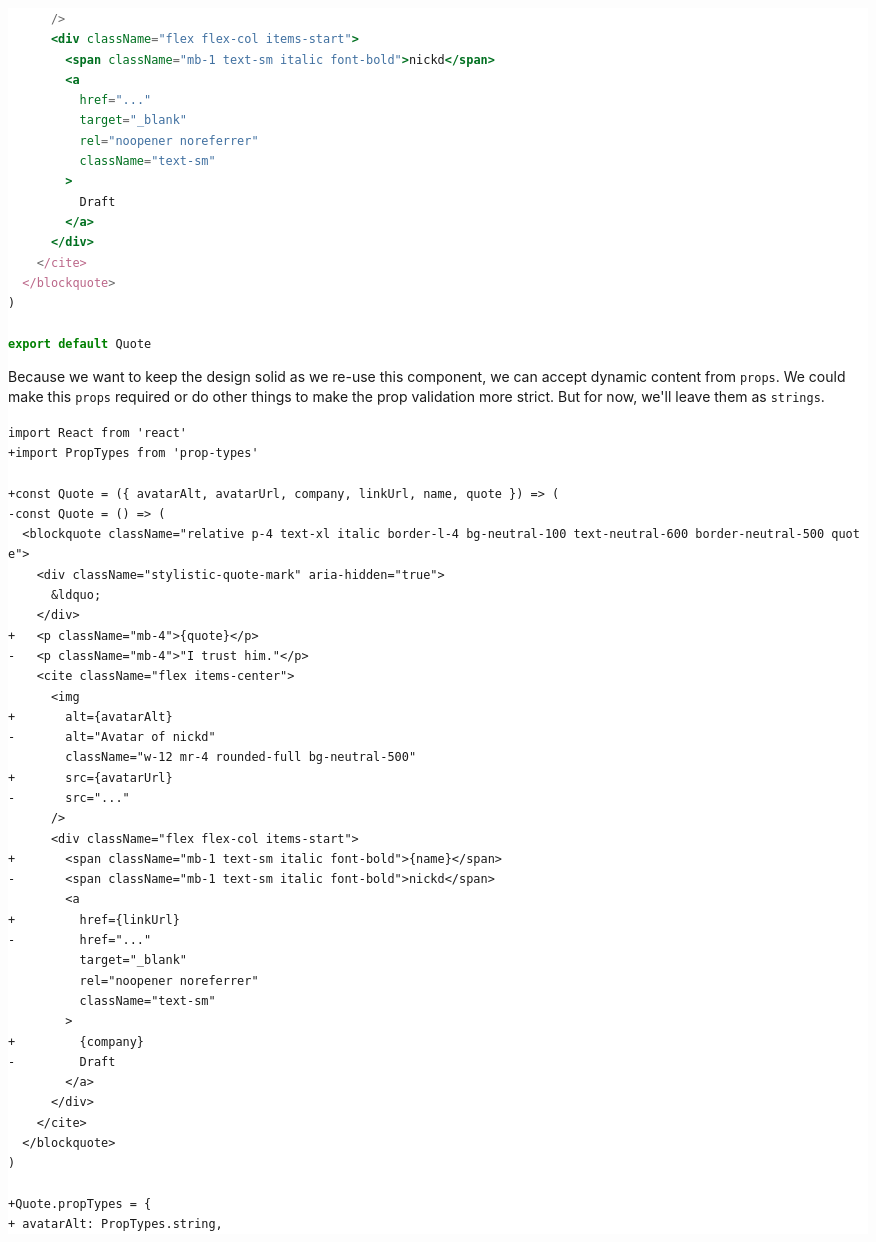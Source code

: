 ```jsx
      />
      <div className="flex flex-col items-start">
        <span className="mb-1 text-sm italic font-bold">nickd</span>
        <a
          href="..."
          target="_blank"
          rel="noopener noreferrer"
          className="text-sm"
        >
          Draft
        </a>
      </div>
    </cite>
  </blockquote>
)

export default Quote
```

Because we want to keep the design solid as we re-use this component, we can accept dynamic content from `props`. We could make this `props` required or do other things to make the prop validation more strict. But for now, we'll leave them as `strings`.

```git
import React from 'react'
+import PropTypes from 'prop-types'

+const Quote = ({ avatarAlt, avatarUrl, company, linkUrl, name, quote }) => (
-const Quote = () => (
  <blockquote className="relative p-4 text-xl italic border-l-4 bg-neutral-100 text-neutral-600 border-neutral-500 quote">
    <div className="stylistic-quote-mark" aria-hidden="true">
      &ldquo;
    </div>
+   <p className="mb-4">{quote}</p>
-   <p className="mb-4">"I trust him."</p>
    <cite className="flex items-center">
      <img
+       alt={avatarAlt}
-       alt="Avatar of nickd"
        className="w-12 mr-4 rounded-full bg-neutral-500"
+       src={avatarUrl}
-       src="..."
      />
      <div className="flex flex-col items-start">
+       <span className="mb-1 text-sm italic font-bold">{name}</span>
-       <span className="mb-1 text-sm italic font-bold">nickd</span>
        <a
+         href={linkUrl}
-         href="..."
          target="_blank"
          rel="noopener noreferrer"
          className="text-sm"
        >
+         {company}
-         Draft
        </a>
      </div>
    </cite>
  </blockquote>
)

+Quote.propTypes = {
+ avatarAlt: PropTypes.string,
```